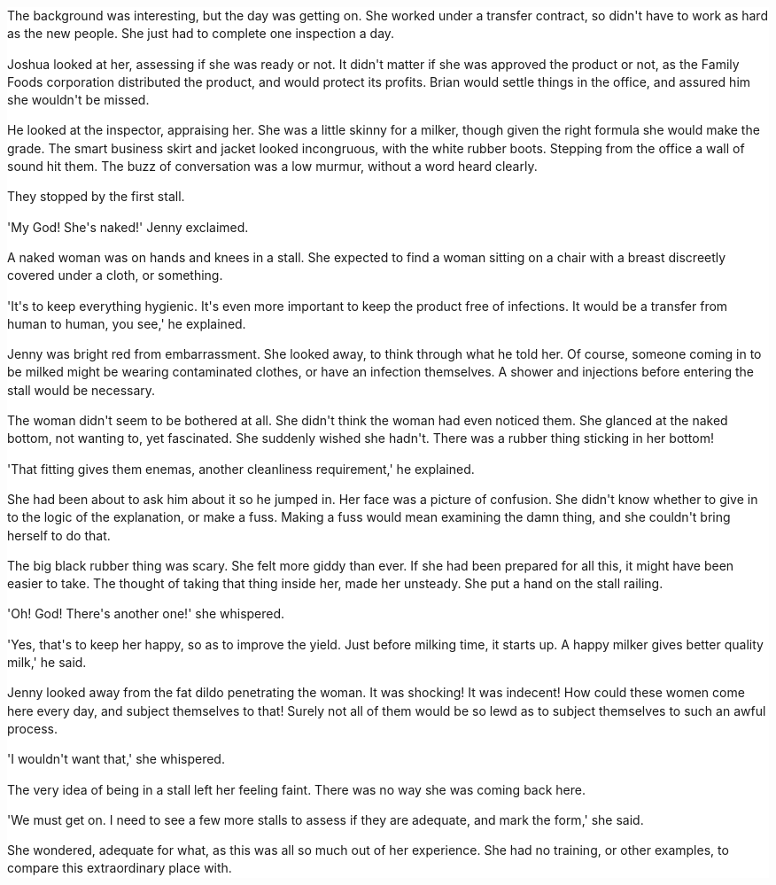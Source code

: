  The background was interesting, but the day was getting on. She worked under a transfer contract, so didn't have to work as hard as the new people. She just had to complete one inspection a day. 

 Joshua looked at her, assessing if she was ready or not. It didn't matter if she was approved the product or not, as the Family Foods corporation distributed the product, and would protect its profits. Brian would settle things in the office, and assured him she wouldn't be missed. 

 He looked at the inspector, appraising her. She was a little skinny for a milker, though given the right formula she would make the grade. The smart business skirt and jacket looked incongruous, with the white rubber boots. Stepping from the office a wall of sound hit them. The buzz of conversation was a low murmur, without a word heard clearly. 

 They stopped by the first stall. 

 'My God! She's naked!' Jenny exclaimed. 

 A naked woman was on hands and knees in a stall. She expected to find a woman sitting on a chair with a breast discreetly covered under a cloth, or something. 

 'It's to keep everything hygienic. It's even more important to keep the product free of infections. It would be a transfer from human to human, you see,' he explained. 

 Jenny was bright red from embarrassment. She looked away, to think through what he told her. Of course, someone coming in to be milked might be wearing contaminated clothes, or have an infection themselves. A shower and injections before entering the stall would be necessary. 

 The woman didn't seem to be bothered at all. She didn't think the woman had even noticed them. She glanced at the naked bottom, not wanting to, yet fascinated. She suddenly wished she hadn't. There was a rubber thing sticking in her bottom! 

 'That fitting gives them enemas, another cleanliness requirement,' he explained. 

 She had been about to ask him about it so he jumped in. Her face was a picture of confusion. She didn't know whether to give in to the logic of the explanation, or make a fuss. Making a fuss would mean examining the damn thing, and she couldn't bring herself to do that. 

 The big black rubber thing was scary. She felt more giddy than ever. If she had been prepared for all this, it might have been easier to take. The thought of taking that thing inside her, made her unsteady. She put a hand on the stall railing. 

 'Oh! God! There's another one!' she whispered. 

 'Yes, that's to keep her happy, so as to improve the yield. Just before milking time, it starts up. A happy milker gives better quality milk,' he said. 

 Jenny looked away from the fat dildo penetrating the woman. It was shocking! It was indecent! How could these women come here every day, and subject themselves to that! Surely not all of them would be so lewd as to subject themselves to such an awful process. 

 'I wouldn't want that,' she whispered. 

 The very idea of being in a stall left her feeling faint. There was no way she was coming back here. 

 'We must get on. I need to see a few more stalls to assess if they are adequate, and mark the form,' she said. 

 She wondered, adequate for what, as this was all so much out of her experience. She had no training, or other examples, to compare this extraordinary place with. 

